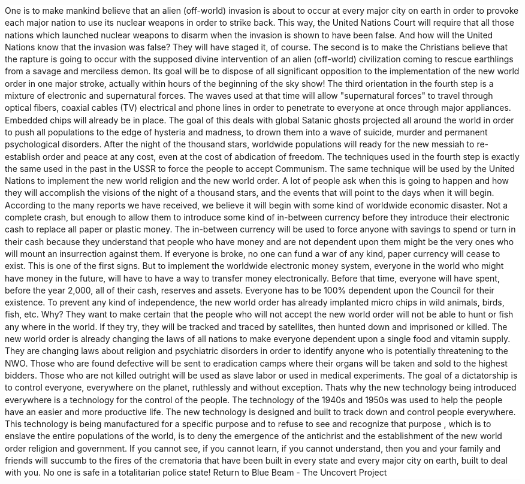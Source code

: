 One is to make mankind believe that an alien (off-world) invasion is about to occur at every major city on earth in order to provoke each major nation to use its nuclear weapons in order to strike back. This way, the United Nations Court will require that all those nations which launched nuclear weapons to disarm when the invasion is shown to have been false. And how will the United Nations know that the invasion was false? They will have staged it, of course.
The second is to make the Christians believe that the rapture is going to occur with the supposed divine intervention of an alien (off-world) civilization coming to rescue earthlings from a savage and merciless demon. Its goal will be to dispose of all significant opposition to the implementation of the new world order in one major stroke, actually within hours of the beginning of the sky show!
The third orientation in the fourth step is a mixture of electronic and supernatural forces. The waves used at that time will allow "supernatural forces" to travel through optical fibers, coaxial cables (TV) electrical and phone lines in order to penetrate to everyone at once through major appliances. Embedded chips will already be in place. The goal of this deals with global Satanic ghosts projected all around the world in order to push all populations to the edge of hysteria and madness, to drown them into a wave of suicide, murder and permanent psychological disorders.
After the night of the thousand stars, worldwide populations will ready for the new messiah to re-establish order and peace at any cost, even at the cost of abdication of freedom. The techniques used in the fourth step is exactly the same used in the past in the USSR to force the people to accept Communism. The same technique will be used by the United Nations to implement the new world religion and the new world order. A lot of people ask when this is going to happen and how they will accomplish the visions of the night of a thousand stars, and the events that will point to the days when it will begin. According to the many reports we have received, we believe it will begin with some kind of worldwide economic disaster. Not a complete crash, but enough to allow them to introduce some kind of in-between currency before they introduce their electronic cash to replace all paper or plastic money. The in-between currency will be used to force anyone with savings to spend or turn in their cash because they understand that people who have money and are not dependent upon them might be the very ones who will mount an insurrection against them. If everyone is broke, no one can fund a war of any kind, paper currency will cease to exist. This is one of the first signs. But to implement the worldwide electronic money system, everyone in the world who might have money in the future, will have to have a way to transfer money electronically. Before that time, everyone will have spent, before the year 2,000, all of their cash, reserves and assets. Everyone has to be 100% dependent upon the Council for their existence. To prevent any kind of independence, the new world order has already implanted micro chips in wild animals, birds, fish, etc.
Why? They want to make certain that the people who will not accept the new world order will not be able to hunt or fish any where in the world. If they try, they will be tracked and traced by satellites, then hunted down and imprisoned or killed. The new world order is already changing the laws of all nations to make everyone dependent upon a single food and vitamin supply.
They are changing laws about religion and psychiatric disorders in order to identify anyone who is potentially threatening to the NWO. Those who are found defective will be sent to eradication camps where their organs will be taken and sold to the highest bidders. Those who are not killed outright will be used as slave labor or used in medical experiments. The goal of a dictatorship is to control everyone, everywhere on the planet, ruthlessly and without exception. Thats why the new technology being introduced everywhere is a technology for the control of the people. The technology of the 1940s and 1950s was used to help the people have an easier and more productive life.
The new technology is designed and built to track down and control people everywhere. This technology is being manufactured for a specific purpose and to refuse to see and recognize that purpose , which is to enslave the entire populations of the world, is to deny the emergence of the antichrist and the establishment of the new world order religion and government. If you cannot see, if you cannot learn, if you cannot understand, then you and your family and friends will succumb to the fires of the crematoria that have been built in every state and every major city on earth, built to deal with you. No one is safe in a totalitarian police state!
Return to Blue Beam - The Uncovert Project
